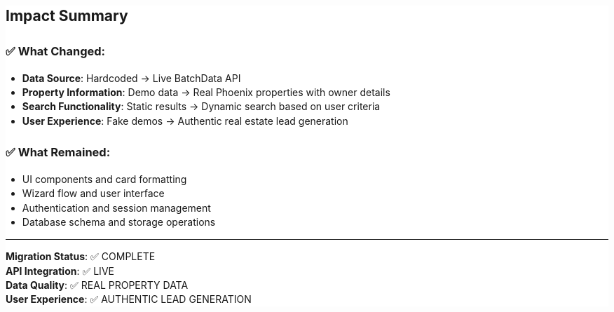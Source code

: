 ## Impact Summary

### ✅ What Changed:
- **Data Source**: Hardcoded → Live BatchData API
- **Property Information**: Demo data → Real Phoenix properties with owner details
- **Search Functionality**: Static results → Dynamic search based on user criteria
- **User Experience**: Fake demos → Authentic real estate lead generation

### ✅ What Remained:
- UI components and card formatting
- Wizard flow and user interface
- Authentication and session management
- Database schema and storage operations

---

**Migration Status**: ✅ COMPLETE  
**API Integration**: ✅ LIVE  
**Data Quality**: ✅ REAL PROPERTY DATA  
**User Experience**: ✅ AUTHENTIC LEAD GENERATION